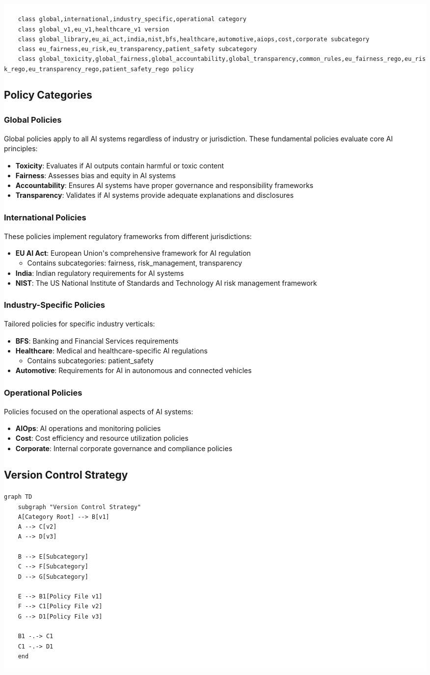 ```mermaid
    
    class global,international,industry_specific,operational category
    class global_v1,eu_v1,healthcare_v1 version
    class global_library,eu_ai_act,india,nist,bfs,healthcare,automotive,aiops,cost,corporate subcategory
    class eu_fairness,eu_risk,eu_transparency,patient_safety subcategory
    class global_toxicity,global_fairness,global_accountability,global_transparency,common_rules,eu_fairness_rego,eu_risk_rego,eu_transparency_rego,patient_safety_rego policy
```

## Policy Categories

### Global Policies
Global policies apply to all AI systems regardless of industry or jurisdiction. These fundamental policies evaluate core AI principles:
- **Toxicity**: Evaluates if AI outputs contain harmful or toxic content
- **Fairness**: Assesses bias and equity in AI systems
- **Accountability**: Ensures AI systems have proper governance and responsibility frameworks
- **Transparency**: Validates if AI systems provide adequate explanations and disclosures

### International Policies
These policies implement regulatory frameworks from different jurisdictions:
- **EU AI Act**: European Union's comprehensive framework for AI regulation
  - Contains subcategories: fairness, risk_management, transparency
- **India**: Indian regulatory requirements for AI systems
- **NIST**: The US National Institute of Standards and Technology AI risk management framework

### Industry-Specific Policies
Tailored policies for specific industry verticals:
- **BFS**: Banking and Financial Services requirements
- **Healthcare**: Medical and healthcare-specific AI regulations
  - Contains subcategories: patient_safety
- **Automotive**: Requirements for AI in autonomous and connected vehicles

### Operational Policies
Policies focused on the operational aspects of AI systems:
- **AIOps**: AI operations and monitoring policies
- **Cost**: Cost efficiency and resource utilization policies
- **Corporate**: Internal corporate governance and compliance policies

## Version Control Strategy

```mermaid
graph TD
    subgraph "Version Control Strategy"
    A[Category Root] --> B[v1]
    A --> C[v2]
    A --> D[v3]
    
    B --> E[Subcategory]
    C --> F[Subcategory]
    D --> G[Subcategory]
    
    E --> B1[Policy File v1]
    F --> C1[Policy File v2]
    G --> D1[Policy File v3]
    
    B1 -.-> C1
    C1 -.-> D1
    end
    
```